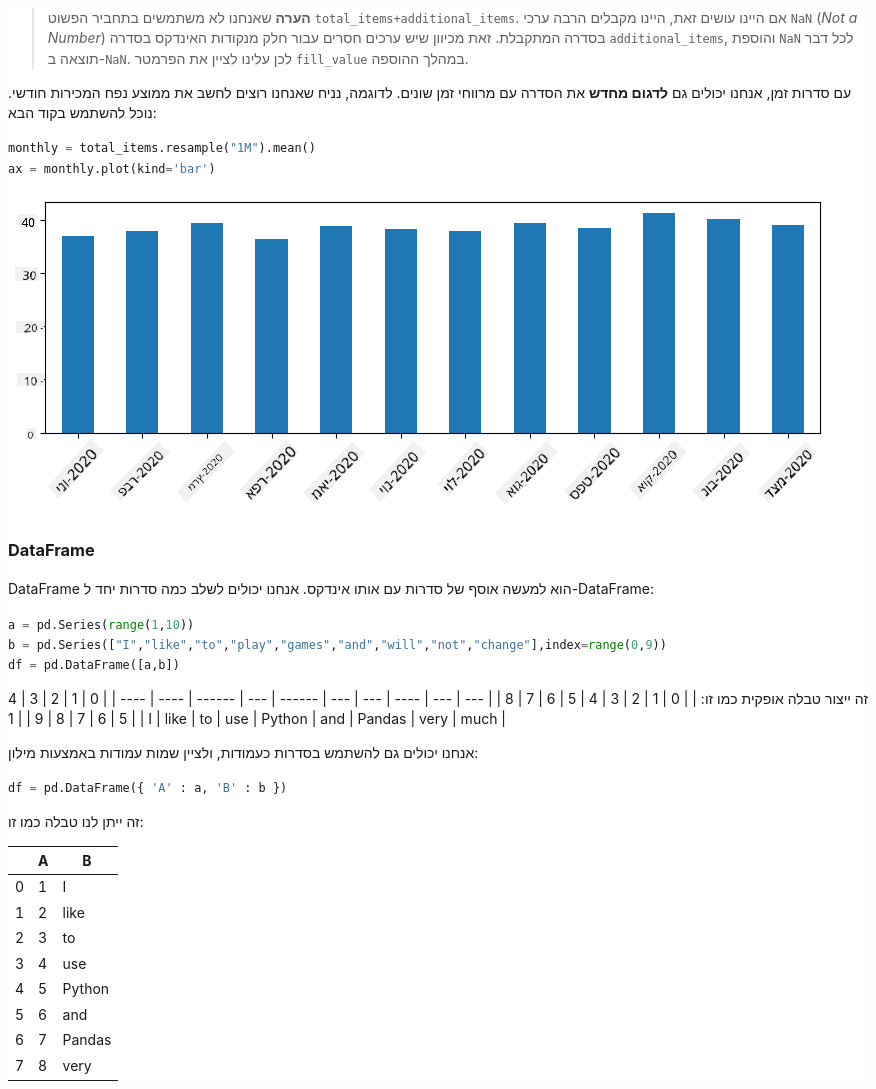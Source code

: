 > **הערה** שאנחנו לא משתמשים בתחביר הפשוט `total_items+additional_items`. אם היינו עושים זאת, היינו מקבלים הרבה ערכי `NaN` (*Not a Number*) בסדרה המתקבלת. זאת מכיוון שיש ערכים חסרים עבור חלק מנקודות האינדקס בסדרה `additional_items`, והוספת `NaN` לכל דבר תוצאה ב-`NaN`. לכן עלינו לציין את הפרמטר `fill_value` במהלך ההוספה.

עם סדרות זמן, אנחנו יכולים גם **לדגום מחדש** את הסדרה עם מרווחי זמן שונים. לדוגמה, נניח שאנחנו רוצים לחשב את ממוצע נפח המכירות חודשי. נוכל להשתמש בקוד הבא:
```python
monthly = total_items.resample("1M").mean()
ax = monthly.plot(kind='bar')
```
![ממוצעים חודשיים של סדרת זמן](../../../../translated_images/timeseries-3.f3147cbc8c624881008564bc0b5d9fcc15e7374d339da91766bd0e1c6bd9e3af.he.png)

### DataFrame

DataFrame הוא למעשה אוסף של סדרות עם אותו אינדקס. אנחנו יכולים לשלב כמה סדרות יחד ל-DataFrame:
```python
a = pd.Series(range(1,10))
b = pd.Series(["I","like","to","play","games","and","will","not","change"],index=range(0,9))
df = pd.DataFrame([a,b])
```
זה ייצור טבלה אופקית כמו זו:
|     | 0   | 1    | 2   | 3   | 4      | 5   | 6      | 7    | 8    |
| --- | --- | ---- | --- | --- | ------ | --- | ------ | ---- | ---- |
| 0   | 1   | 2    | 3   | 4   | 5      | 6   | 7      | 8    | 9    |
| 1   | I   | like | to  | use | Python | and | Pandas | very | much |

אנחנו יכולים גם להשתמש בסדרות כעמודות, ולציין שמות עמודות באמצעות מילון:
```python
df = pd.DataFrame({ 'A' : a, 'B' : b })
```
זה ייתן לנו טבלה כמו זו:

|     | A   | B      |
| --- | --- | ------ |
| 0   | 1   | I      |
| 1   | 2   | like   |
| 2   | 3   | to     |
| 3   | 4   | use    |
| 4   | 5   | Python |
| 5   | 6   | and    |
| 6   | 7   | Pandas |
| 7   | 8   | very   |